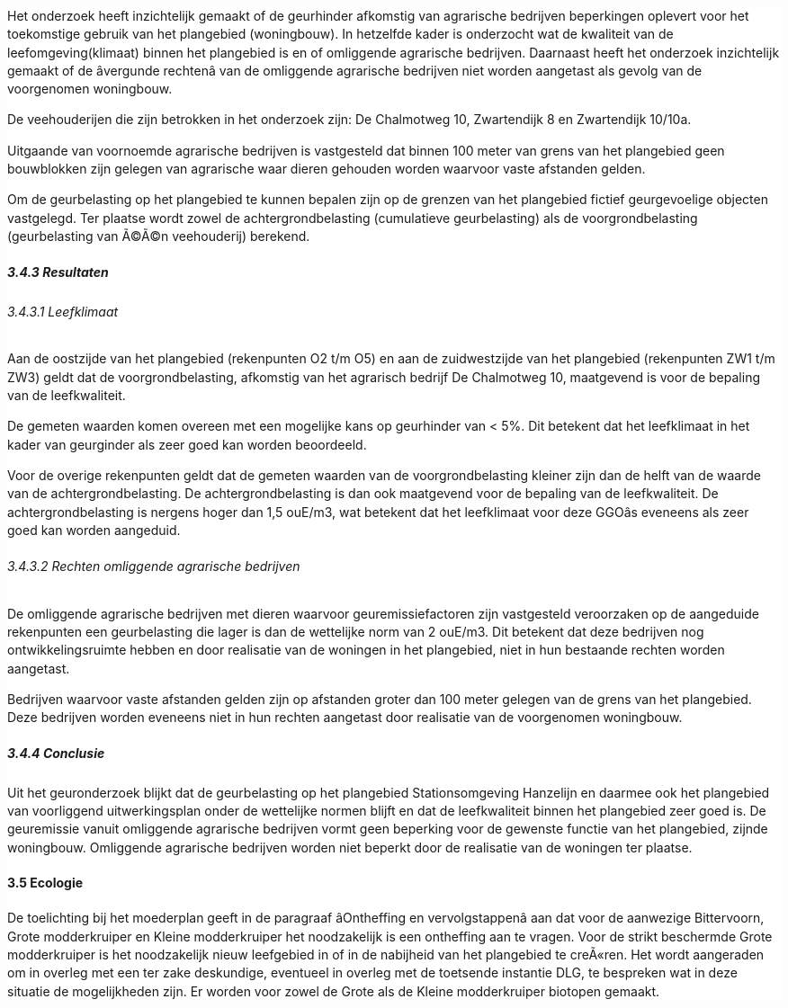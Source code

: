 Het onderzoek heeft inzichtelijk gemaakt of de geurhinder afkomstig van agrarische bedrijven beperkingen oplevert voor het toekomstige gebruik van het plangebied (woningbouw). In hetzelfde kader is onderzocht wat de kwaliteit van de leefomgeving(klimaat) binnen het plangebied is en of omliggende agrarische bedrijven. Daarnaast heeft het onderzoek inzichtelijk gemaakt of de âvergunde rechtenâ van de omliggende agrarische bedrijven niet worden aangetast als gevolg van de voorgenomen woningbouw.

De veehouderijen die zijn betrokken in het onderzoek zijn: De Chalmotweg 10, Zwartendijk 8 en Zwartendijk 10/10a.

Uitgaande van voornoemde agrarische bedrijven is vastgesteld dat binnen 100 meter van grens van het plangebied geen bouwblokken zijn gelegen van agrarische waar dieren gehouden worden waarvoor vaste afstanden gelden.

Om de geurbelasting op het plangebied te kunnen bepalen zijn op de grenzen van het plangebied fictief geurgevoelige objecten vastgelegd. Ter plaatse wordt zowel de achtergrondbelasting (cumulatieve geurbelasting) als de voorgrondbelasting (geurbelasting van Ã©Ã©n veehouderij) berekend.

##### 3\.4\.3 Resultaten

###### 3\.4\.3\.1 Leefklimaat

Aan de oostzijde van het plangebied (rekenpunten O2 t/m O5\) en aan de zuidwestzijde van het plangebied (rekenpunten ZW1 t/m ZW3\) geldt dat de voorgrondbelasting, afkomstig van het agrarisch bedrijf De Chalmotweg 10, maatgevend is voor de bepaling van de leefkwaliteit.

De gemeten waarden komen overeen met een mogelijke kans op geurhinder van \< 5%. Dit betekent dat het leefklimaat in het kader van geurginder als zeer goed kan worden beoordeeld.

Voor de overige rekenpunten geldt dat de gemeten waarden van de voorgrondbelasting kleiner zijn dan de helft van de waarde van de achtergrondbelasting. De achtergrondbelasting is dan ook maatgevend voor de bepaling van de leefkwaliteit. De achtergrondbelasting is nergens hoger dan 1,5 ouE/m3, wat betekent dat het leefklimaat voor deze GGOâs eveneens als zeer goed kan worden aangeduid.

###### 3\.4\.3\.2 Rechten omliggende agrarische bedrijven

De omliggende agrarische bedrijven met dieren waarvoor geuremissiefactoren zijn vastgesteld veroorzaken op de aangeduide rekenpunten een geurbelasting die lager is dan de wettelijke norm van 2 ouE/m3. Dit betekent dat deze bedrijven nog ontwikkelingsruimte hebben en door realisatie van de woningen in het plangebied, niet in hun bestaande rechten worden aangetast.

Bedrijven waarvoor vaste afstanden gelden zijn op afstanden groter dan 100 meter gelegen van de grens van het plangebied. Deze bedrijven worden eveneens niet in hun rechten aangetast door realisatie van de voorgenomen woningbouw.

##### 3\.4\.4 Conclusie

Uit het geuronderzoek blijkt dat de geurbelasting op het plangebied Stationsomgeving Hanzelijn en daarmee ook het plangebied van voorliggend uitwerkingsplan onder de wettelijke normen blijft en dat de leefkwaliteit binnen het plangebied zeer goed is. De geuremissie vanuit omliggende agrarische bedrijven vormt geen beperking voor de gewenste functie van het plangebied, zijnde woningbouw. Omliggende agrarische bedrijven worden niet beperkt door de realisatie van de woningen ter plaatse.

#### 3\.5 Ecologie

De toelichting bij het moederplan geeft in de paragraaf âOntheffing en vervolgstappenâ aan dat voor de aanwezige Bittervoorn, Grote modderkruiper en Kleine modderkruiper het noodzakelijk is een ontheffing aan te vragen. Voor de strikt beschermde Grote modderkruiper is het noodzakelijk nieuw leefgebied in of in de nabijheid van het plangebied te creÃ«ren. Het wordt aangeraden om in overleg met een ter zake deskundige, eventueel in overleg met de toetsende instantie DLG, te bespreken wat in deze situatie de mogelijkheden zijn. Er worden voor zowel de Grote als de Kleine modderkruiper biotopen gemaakt.

